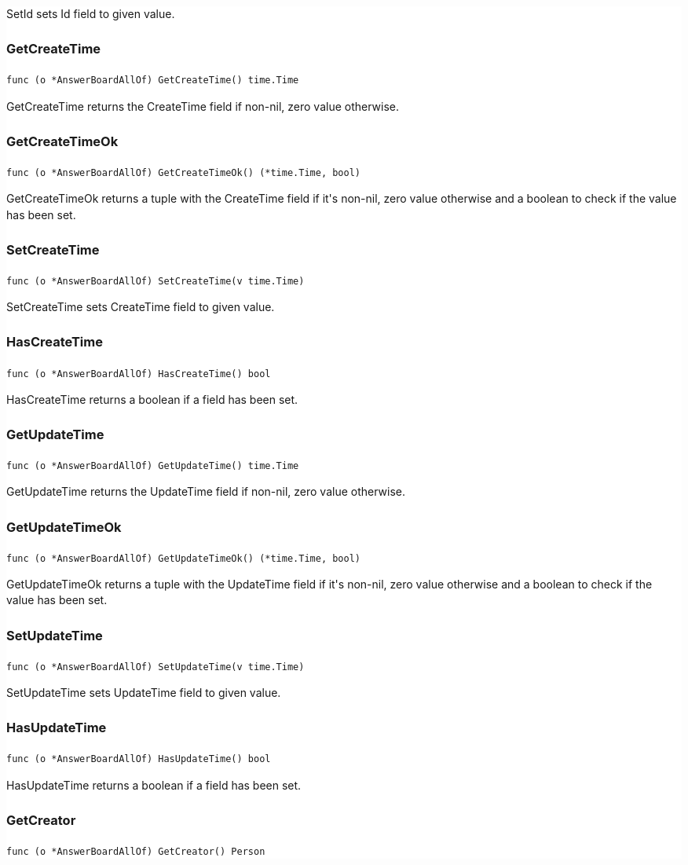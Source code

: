 SetId sets Id field to given value.


### GetCreateTime

`func (o *AnswerBoardAllOf) GetCreateTime() time.Time`

GetCreateTime returns the CreateTime field if non-nil, zero value otherwise.

### GetCreateTimeOk

`func (o *AnswerBoardAllOf) GetCreateTimeOk() (*time.Time, bool)`

GetCreateTimeOk returns a tuple with the CreateTime field if it's non-nil, zero value otherwise
and a boolean to check if the value has been set.

### SetCreateTime

`func (o *AnswerBoardAllOf) SetCreateTime(v time.Time)`

SetCreateTime sets CreateTime field to given value.

### HasCreateTime

`func (o *AnswerBoardAllOf) HasCreateTime() bool`

HasCreateTime returns a boolean if a field has been set.

### GetUpdateTime

`func (o *AnswerBoardAllOf) GetUpdateTime() time.Time`

GetUpdateTime returns the UpdateTime field if non-nil, zero value otherwise.

### GetUpdateTimeOk

`func (o *AnswerBoardAllOf) GetUpdateTimeOk() (*time.Time, bool)`

GetUpdateTimeOk returns a tuple with the UpdateTime field if it's non-nil, zero value otherwise
and a boolean to check if the value has been set.

### SetUpdateTime

`func (o *AnswerBoardAllOf) SetUpdateTime(v time.Time)`

SetUpdateTime sets UpdateTime field to given value.

### HasUpdateTime

`func (o *AnswerBoardAllOf) HasUpdateTime() bool`

HasUpdateTime returns a boolean if a field has been set.

### GetCreator

`func (o *AnswerBoardAllOf) GetCreator() Person`
